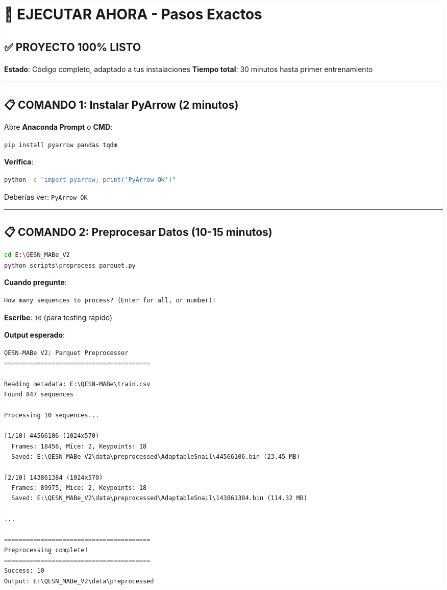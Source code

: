# 🚀 EJECUTAR AHORA - Pasos Exactos

## ✅ PROYECTO 100% LISTO

**Estado**: Código completo, adaptado a tus instalaciones
**Tiempo total**: 30 minutos hasta primer entrenamiento

---

## 📋 COMANDO 1: Instalar PyArrow (2 minutos)

Abre **Anaconda Prompt** o **CMD**:

```bash
pip install pyarrow pandas tqdm
```

**Verifica**:
```bash
python -c "import pyarrow; print('PyArrow OK')"
```

Deberías ver: `PyArrow OK`

---

## 📋 COMANDO 2: Preprocesar Datos (10-15 minutos)

```bash
cd E:\QESN_MABe_V2
python scripts\preprocess_parquet.py
```

**Cuando pregunte**:
```
How many sequences to process? (Enter for all, or number):
```

**Escribe**: `10` (para testing rápido)

**Output esperado**:
```
QESN-MABe V2: Parquet Preprocessor
========================================

Reading metadata: E:\QESN-MABe\train.csv
Found 847 sequences

Processing 10 sequences...

[1/10] 44566106 (1024x570)
  Frames: 18456, Mice: 2, Keypoints: 18
  Saved: E:\QESN_MABe_V2\data\preprocessed\AdaptableSnail\44566106.bin (23.45 MB)

[2/10] 143861384 (1024x570)
  Frames: 89975, Mice: 2, Keypoints: 18
  Saved: E:\QESN_MABe_V2\data\preprocessed\AdaptableSnail\143861384.bin (114.32 MB)

...

========================================
Preprocessing complete!
========================================
Success: 10
Output: E:\QESN_MABe_V2\data\preprocessed

```